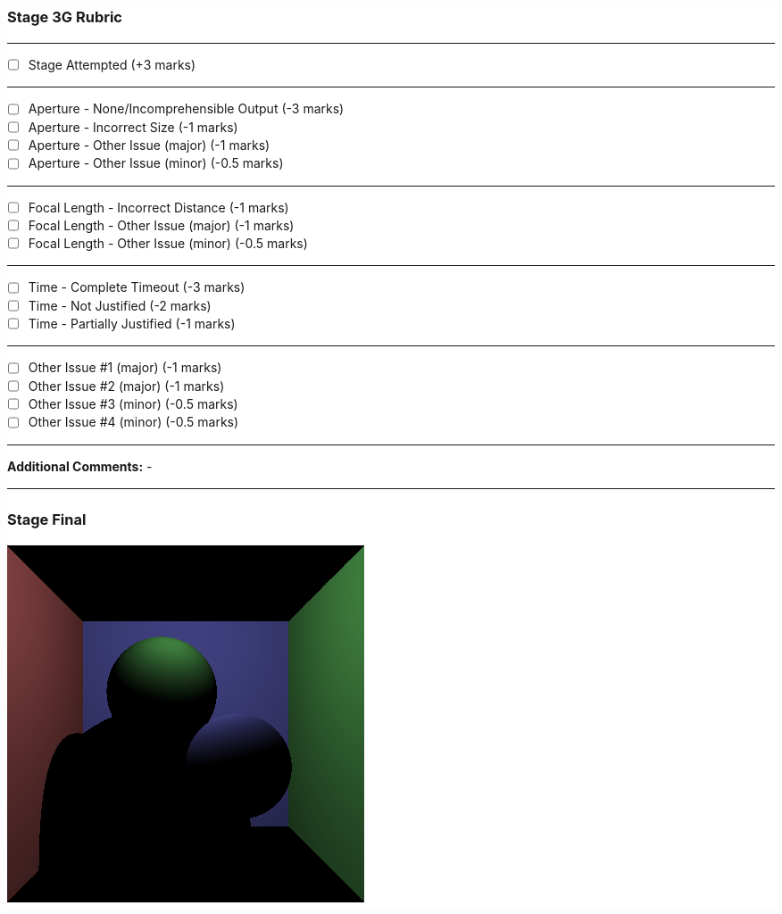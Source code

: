 ### Stage 3G Rubric
---
- [ ] Stage Attempted (+3 marks)
---
- [ ] Aperture - None/Incomprehensible Output (-3 marks)
- [ ] Aperture - Incorrect Size (-1 marks)
- [ ] Aperture - Other Issue (major) (-1 marks)
- [ ] Aperture - Other Issue (minor) (-0.5 marks)
---
- [ ] Focal Length - Incorrect Distance (-1 marks)
- [ ] Focal Length - Other Issue (major) (-1 marks)
- [ ] Focal Length - Other Issue (minor) (-0.5 marks)
---
- [ ] Time - Complete Timeout (-3 marks)
- [ ] Time - Not Justified (-2 marks)
- [ ] Time - Partially Justified (-1 marks)
---
- [ ] Other Issue #1 (major) (-1 marks)
- [ ] Other Issue #2 (major) (-1 marks)
- [ ] Other Issue #3 (minor) (-0.5 marks)
- [ ] Other Issue #4 (minor) (-0.5 marks)
---
**Additional Comments:** -  
  
---

  
### Stage Final


<img src="./images/final_scene.png" />
